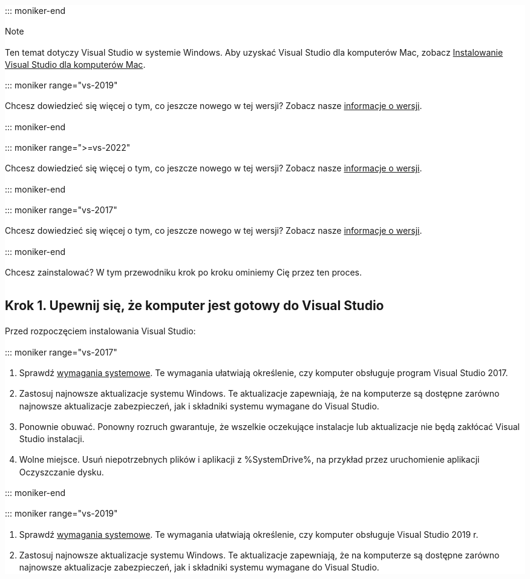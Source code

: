 ::: moniker-end

> [!NOTE]
> Ten temat dotyczy Visual Studio w systemie Windows. Aby uzyskać Visual Studio dla komputerów Mac, zobacz [Instalowanie Visual Studio dla komputerów Mac](/visualstudio/mac/installation/).

::: moniker range="vs-2019"

Chcesz dowiedzieć się więcej o tym, co jeszcze nowego w tej wersji? Zobacz nasze [informacje o wersji](/visualstudio/releases/2019/release-notes/).

::: moniker-end

::: moniker range=">=vs-2022"

Chcesz dowiedzieć się więcej o tym, co jeszcze nowego w tej wersji? Zobacz nasze [informacje o wersji](/visualstudio/releases/2022/release-notes/).

::: moniker-end

::: moniker range="vs-2017"

Chcesz dowiedzieć się więcej o tym, co jeszcze nowego w tej wersji? Zobacz nasze [informacje o wersji](/visualstudio/releasenotes/vs2017-relnotes).

::: moniker-end

Chcesz zainstalować? W tym przewodniku krok po kroku ominiemy Cię przez ten proces.

## <a name="step-1---make-sure-your-computer-is-ready-for-visual-studio"></a>Krok 1. Upewnij się, że komputer jest gotowy do Visual Studio

Przed rozpoczęciem instalowania Visual Studio:

::: moniker range="vs-2017"

1. Sprawdź [wymagania systemowe](/visualstudio/productinfo/vs2017-system-requirements-vs). Te wymagania ułatwiają określenie, czy komputer obsługuje program Visual Studio 2017.

1. Zastosuj najnowsze aktualizacje systemu Windows. Te aktualizacje zapewniają, że na komputerze są dostępne zarówno najnowsze aktualizacje zabezpieczeń, jak i składniki systemu wymagane do Visual Studio.

1. Ponownie obuwać. Ponowny rozruch gwarantuje, że wszelkie oczekujące instalacje lub aktualizacje nie będą zakłócać Visual Studio instalacji.

1. Wolne miejsce. Usuń niepotrzebnych plików i aplikacji z %SystemDrive%, na przykład przez uruchomienie aplikacji Oczyszczanie dysku.

::: moniker-end

::: moniker range="vs-2019"

1. Sprawdź [wymagania systemowe](/visualstudio/releases/2019/system-requirements). Te wymagania ułatwiają określenie, czy komputer obsługuje Visual Studio 2019 r.

1. Zastosuj najnowsze aktualizacje systemu Windows. Te aktualizacje zapewniają, że na komputerze są dostępne zarówno najnowsze aktualizacje zabezpieczeń, jak i składniki systemu wymagane do Visual Studio.
